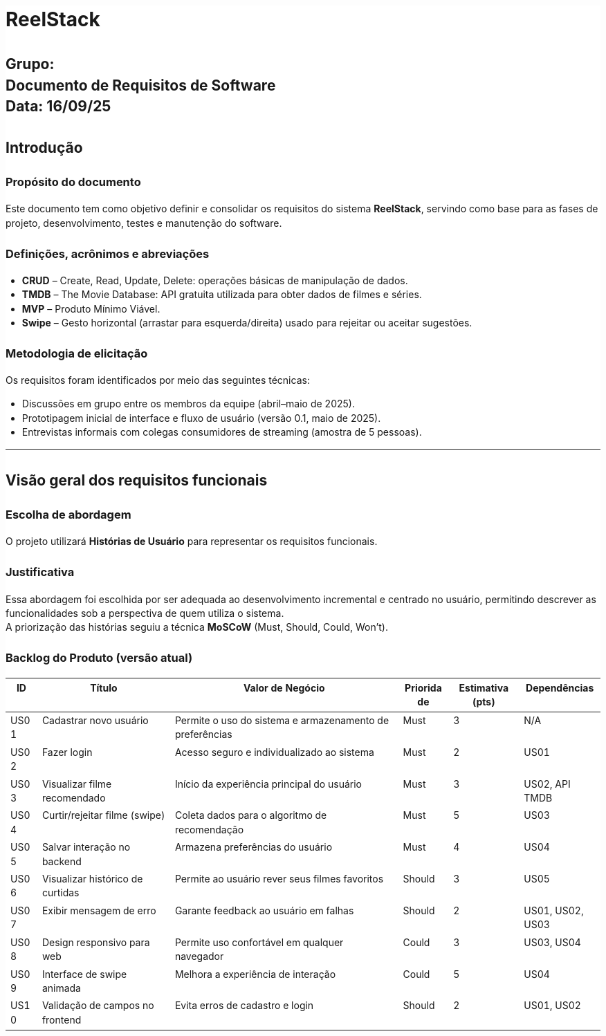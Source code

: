 # ReelStack  
**Grupo:**  
**Documento de Requisitos de Software**  
**Data:** 16/09/25  
---
## Introdução  
### Propósito do documento  
Este documento tem como objetivo definir e consolidar os requisitos do sistema **ReelStack**, servindo como base para as fases de projeto, desenvolvimento, testes e manutenção do software.  
### Definições, acrônimos e abreviações  
- **CRUD** – Create, Read, Update, Delete: operações básicas de manipulação de dados.  
- **TMDB** – The Movie Database: API gratuita utilizada para obter dados de filmes e séries.  
- **MVP** – Produto Mínimo Viável.  
- **Swipe** – Gesto horizontal (arrastar para esquerda/direita) usado para rejeitar ou aceitar sugestões.  
### Metodologia de elicitação  
Os requisitos foram identificados por meio das seguintes técnicas:  
- Discussões em grupo entre os membros da equipe (abril–maio de 2025).  
- Prototipagem inicial de interface e fluxo de usuário (versão 0.1, maio de 2025).  
- Entrevistas informais com colegas consumidores de streaming (amostra de 5 pessoas).  
---
## Visão geral dos requisitos funcionais  
### Escolha de abordagem  
O projeto utilizará **Histórias de Usuário** para representar os requisitos funcionais.  
### Justificativa  
Essa abordagem foi escolhida por ser adequada ao desenvolvimento incremental e centrado no usuário, permitindo descrever as funcionalidades sob a perspectiva de quem utiliza o sistema.  
A priorização das histórias seguiu a técnica **MoSCoW** (Must, Should, Could, Won’t).  
### Backlog do Produto (versão atual)  
| ID   | Título                        | Valor de Negócio                                     | Prioridade | Estimativa (pts) | Dependências         |
|------|--------------------------------|------------------------------------------------------|------------|------------------|----------------------|
| US01 | Cadastrar novo usuário         | Permite o uso do sistema e armazenamento de preferências | Must       | 3                | N/A                  |
| US02 | Fazer login                   | Acesso seguro e individualizado ao sistema           | Must       | 2                | US01                 |
| US03 | Visualizar filme recomendado  | Início da experiência principal do usuário           | Must       | 3                | US02, API TMDB       |
| US04 | Curtir/rejeitar filme (swipe) | Coleta dados para o algoritmo de recomendação        | Must       | 5                | US03                 |
| US05 | Salvar interação no backend   | Armazena preferências do usuário                     | Must       | 4                | US04                 |
| US06 | Visualizar histórico de curtidas | Permite ao usuário rever seus filmes favoritos     | Should     | 3                | US05                 |
| US07 | Exibir mensagem de erro       | Garante feedback ao usuário em falhas                | Should     | 2                | US01, US02, US03     |
| US08 | Design responsivo para web    | Permite uso confortável em qualquer navegador        | Could      | 3                | US03, US04           |
| US09 | Interface de swipe animada    | Melhora a experiência de interação                   | Could      | 5                | US04                 |
| US10 | Validação de campos no frontend | Evita erros de cadastro e login                    | Should     | 2                | US01, US02           |
